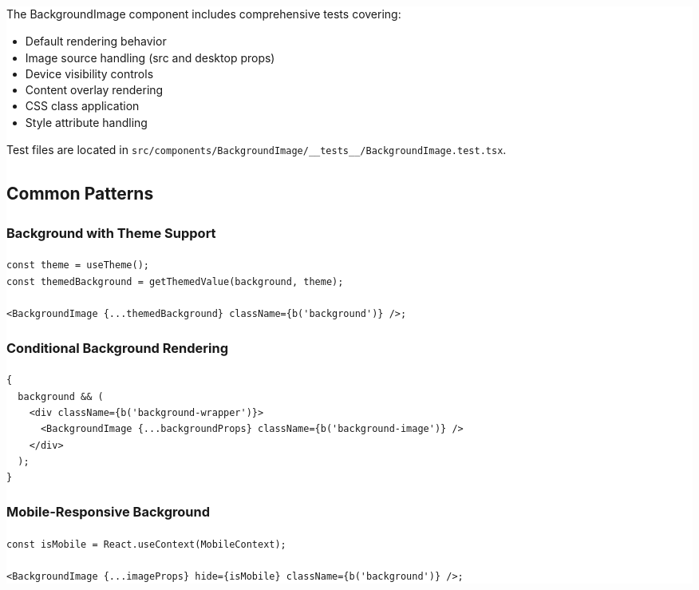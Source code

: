 The BackgroundImage component includes comprehensive tests covering:

- Default rendering behavior
- Image source handling (src and desktop props)
- Device visibility controls
- Content overlay rendering
- CSS class application
- Style attribute handling

Test files are located in `src/components/BackgroundImage/__tests__/BackgroundImage.test.tsx`.

## Common Patterns

### Background with Theme Support

```tsx
const theme = useTheme();
const themedBackground = getThemedValue(background, theme);

<BackgroundImage {...themedBackground} className={b('background')} />;
```

### Conditional Background Rendering

```tsx
{
  background && (
    <div className={b('background-wrapper')}>
      <BackgroundImage {...backgroundProps} className={b('background-image')} />
    </div>
  );
}
```

### Mobile-Responsive Background

```tsx
const isMobile = React.useContext(MobileContext);

<BackgroundImage {...imageProps} hide={isMobile} className={b('background')} />;
```
